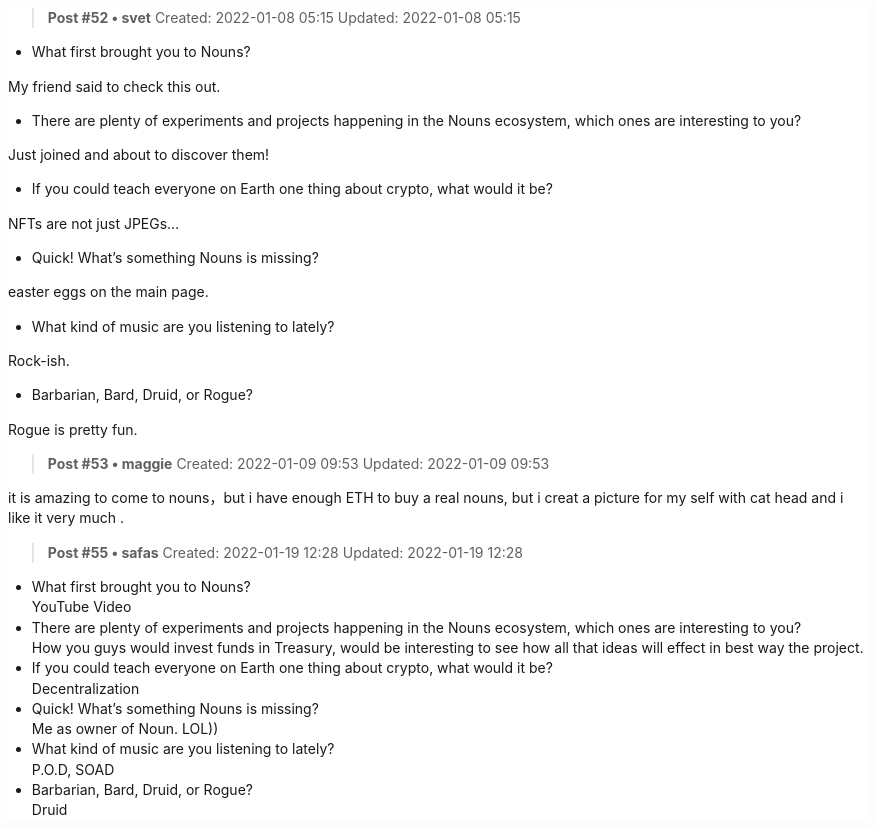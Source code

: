 



> **Post #52 • svet**
> Created: 2022-01-08 05:15
> Updated: 2022-01-08 05:15

  * What first brought you to Nouns?



My friend said to check this out.

  * There are plenty of experiments and projects happening in the Nouns ecosystem, which ones are interesting to you?



Just joined and about to discover them!

  * If you could teach everyone on Earth one thing about crypto, what would it be?



NFTs are not just JPEGs…

  * Quick! What’s something Nouns is missing?



easter eggs on the main page.

  * What kind of music are you listening to lately?



Rock-ish.

  * Barbarian, Bard, Druid, or Rogue?



Rogue is pretty fun.





> **Post #53 • maggie**
> Created: 2022-01-09 09:53
> Updated: 2022-01-09 09:53

it is amazing to come to nouns，but i have enough ETH to buy a real nouns, but i creat a picture for my self with cat head and i like it very much .





> **Post #55 • safas**
> Created: 2022-01-19 12:28
> Updated: 2022-01-19 12:28

  * What first brought you to Nouns?  
YouTube Video
  * There are plenty of experiments and projects happening in the Nouns ecosystem, which ones are interesting to you?  
How you guys would invest funds in Treasury, would be interesting to see how all that ideas will effect in best way the project.
  * If you could teach everyone on Earth one thing about crypto, what would it be?  
Decentralization
  * Quick! What’s something Nouns is missing?  
Me as owner of Noun. LOL))
  * What kind of music are you listening to lately?  
P.O.D, SOAD
  * Barbarian, Bard, Druid, or Rogue?  
Druid
